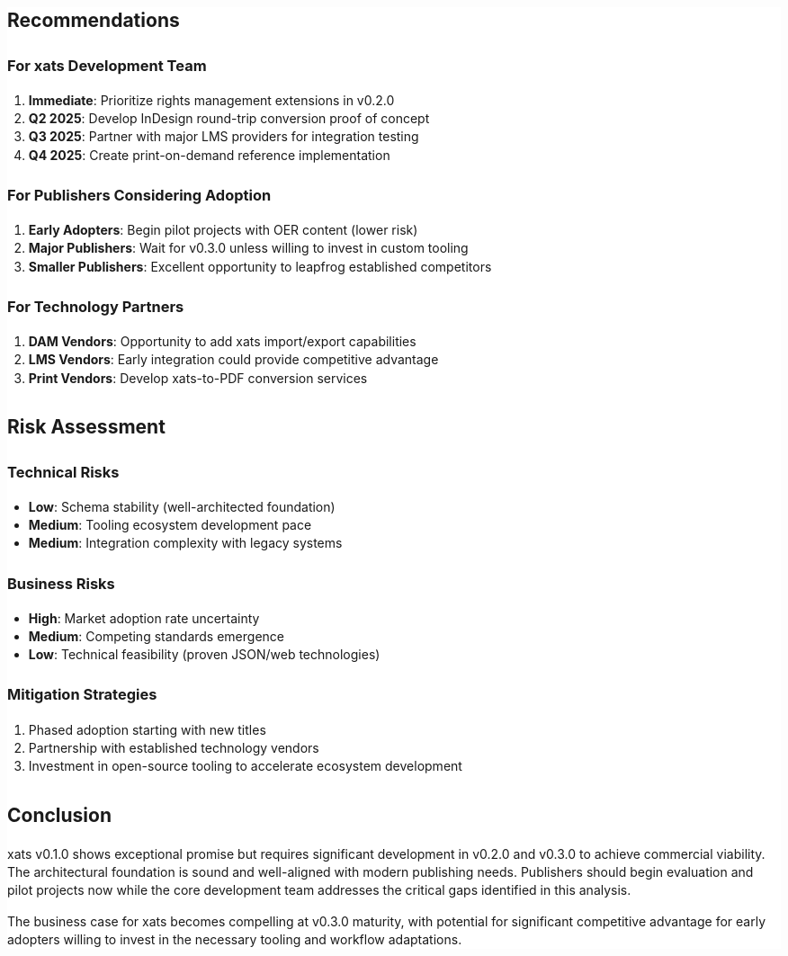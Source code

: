 ## Recommendations

### For xats Development Team
1. **Immediate**: Prioritize rights management extensions in v0.2.0
2. **Q2 2025**: Develop InDesign round-trip conversion proof of concept
3. **Q3 2025**: Partner with major LMS providers for integration testing
4. **Q4 2025**: Create print-on-demand reference implementation

### For Publishers Considering Adoption
1. **Early Adopters**: Begin pilot projects with OER content (lower risk)
2. **Major Publishers**: Wait for v0.3.0 unless willing to invest in custom tooling
3. **Smaller Publishers**: Excellent opportunity to leapfrog established competitors

### For Technology Partners
1. **DAM Vendors**: Opportunity to add xats import/export capabilities
2. **LMS Vendors**: Early integration could provide competitive advantage
3. **Print Vendors**: Develop xats-to-PDF conversion services

## Risk Assessment

### Technical Risks
- **Low**: Schema stability (well-architected foundation)
- **Medium**: Tooling ecosystem development pace
- **Medium**: Integration complexity with legacy systems

### Business Risks
- **High**: Market adoption rate uncertainty
- **Medium**: Competing standards emergence
- **Low**: Technical feasibility (proven JSON/web technologies)

### Mitigation Strategies
1. Phased adoption starting with new titles
2. Partnership with established technology vendors
3. Investment in open-source tooling to accelerate ecosystem development

## Conclusion

xats v0.1.0 shows exceptional promise but requires significant development in v0.2.0 and v0.3.0 to achieve commercial viability. The architectural foundation is sound and well-aligned with modern publishing needs. Publishers should begin evaluation and pilot projects now while the core development team addresses the critical gaps identified in this analysis.

The business case for xats becomes compelling at v0.3.0 maturity, with potential for significant competitive advantage for early adopters willing to invest in the necessary tooling and workflow adaptations.
